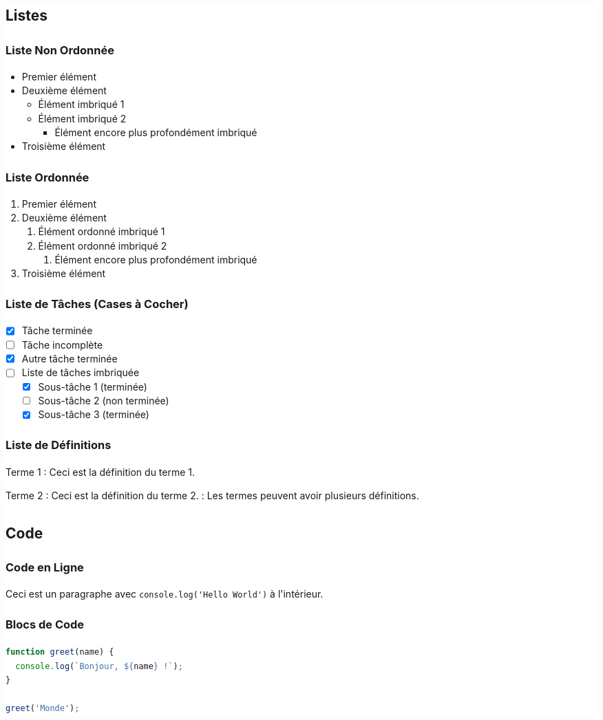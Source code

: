 ## Listes

### Liste Non Ordonnée

- Premier élément
- Deuxième élément
  - Élément imbriqué 1
  - Élément imbriqué 2
    - Élément encore plus profondément imbriqué
- Troisième élément

### Liste Ordonnée

1. Premier élément
2. Deuxième élément
   1. Élément ordonné imbriqué 1
   2. Élément ordonné imbriqué 2
      1. Élément encore plus profondément imbriqué
3. Troisième élément

### Liste de Tâches (Cases à Cocher)

- [x] Tâche terminée
- [ ] Tâche incomplète
- [x] Autre tâche terminée
- [ ] Liste de tâches imbriquée
  - [x] Sous-tâche 1 (terminée)
  - [ ] Sous-tâche 2 (non terminée)
  - [x] Sous-tâche 3 (terminée)

### Liste de Définitions

Terme 1
: Ceci est la définition du terme 1.

Terme 2
: Ceci est la définition du terme 2.
: Les termes peuvent avoir plusieurs définitions.

## Code

### Code en Ligne

Ceci est un paragraphe avec `console.log('Hello World')` à l'intérieur.

### Blocs de Code

```javascript
function greet(name) {
  console.log(`Bonjour, ${name} !`);
}

greet('Monde');
```


[1]: https://example.com "Titre du Lien de Référence"
[^1]: Ceci est le contenu de la première note de bas de page.
[^note]: Ceci est le contenu d'une note de bas de page nommée.